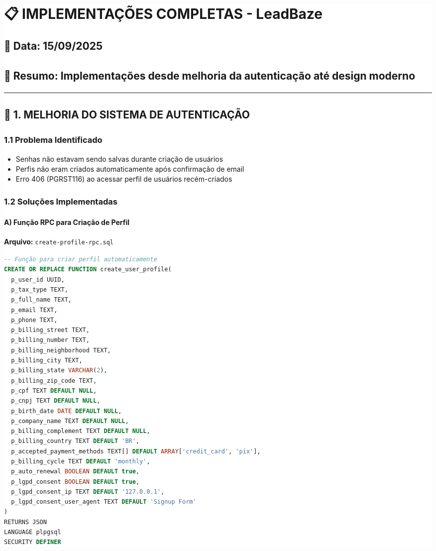 # 📋 IMPLEMENTAÇÕES COMPLETAS - LeadBaze

## 📅 Data: 15/09/2025
## 🎯 Resumo: Implementações desde melhoria da autenticação até design moderno

---

## 🔐 1. MELHORIA DO SISTEMA DE AUTENTICAÇÃO

### 1.1 Problema Identificado
- Senhas não estavam sendo salvas durante criação de usuários
- Perfis não eram criados automaticamente após confirmação de email
- Erro 406 (PGRST116) ao acessar perfil de usuários recém-criados

### 1.2 Soluções Implementadas

#### A) Função RPC para Criação de Perfil
**Arquivo:** `create-profile-rpc.sql`
```sql
-- Função para criar perfil automaticamente
CREATE OR REPLACE FUNCTION create_user_profile(
  p_user_id UUID,
  p_tax_type TEXT,
  p_full_name TEXT,
  p_email TEXT,
  p_phone TEXT,
  p_billing_street TEXT,
  p_billing_number TEXT,
  p_billing_neighborhood TEXT,
  p_billing_city TEXT,
  p_billing_state VARCHAR(2),
  p_billing_zip_code TEXT,
  p_cpf TEXT DEFAULT NULL,
  p_cnpj TEXT DEFAULT NULL,
  p_birth_date DATE DEFAULT NULL,
  p_company_name TEXT DEFAULT NULL,
  p_billing_complement TEXT DEFAULT NULL,
  p_billing_country TEXT DEFAULT 'BR',
  p_accepted_payment_methods TEXT[] DEFAULT ARRAY['credit_card', 'pix'],
  p_billing_cycle TEXT DEFAULT 'monthly',
  p_auto_renewal BOOLEAN DEFAULT true,
  p_lgpd_consent BOOLEAN DEFAULT true,
  p_lgpd_consent_ip TEXT DEFAULT '127.0.0.1',
  p_lgpd_consent_user_agent TEXT DEFAULT 'Signup Form'
)
RETURNS JSON
LANGUAGE plpgsql
SECURITY DEFINER
```
